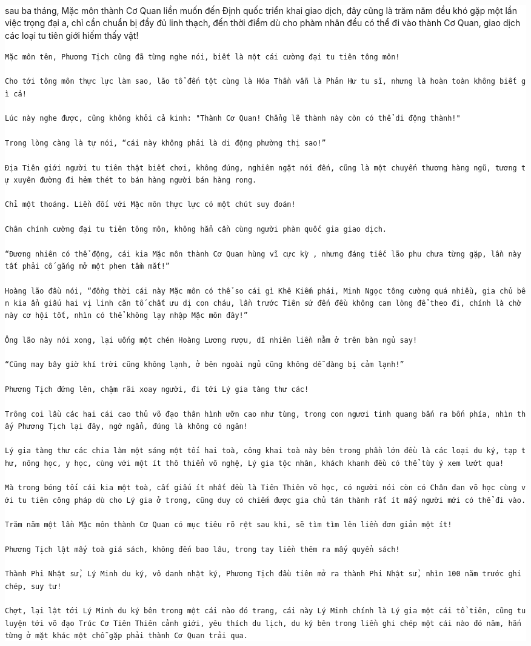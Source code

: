 sau ba tháng, Mặc môn thành Cơ Quan liền muốn đến Định quốc triển khai giao dịch, đây cũng là trăm năm đều khó gặp một lần việc trọng đại a, chỉ cần chuẩn bị đầy đủ linh thạch, đến thời điểm dù cho phàm nhân đều có thể đi vào thành Cơ Quan, giao dịch các loại tu tiên giới hiếm thấy vật!

	Mặc môn tên, Phương Tịch cũng đã từng nghe nói, biết là một cái cường đại tu tiên tông môn!

	Cho tới tông môn thực lực làm sao, lão tổ đến tột cùng là Hóa Thần vẫn là Phản Hư tu sĩ, nhưng là hoàn toàn không biết gì cả!

	Lúc này nghe được, cũng không khỏi cả kinh: "Thành Cơ Quan! Chẳng lẽ thành này còn có thể di động thành!"

	Trong lòng càng là tự nói, “cái này không phải là di động phường thị sao!”

	Địa Tiên giới người tu tiên thật biết chơi, không đúng, nghiêm ngặt nói đến, cũng là một chuyến thương hàng ngũ, tương tự xuyên đường đi hẻm thét to bán hàng người bán hàng rong.

	Chỉ một thoáng. Liền đối với Mặc môn thực lực có một chút suy đoán!

	Chân chính cường đại tu tiên tông môn, không hẳn cần cùng người phàm quốc gia giao dịch.

	“Đương nhiên có thể động, cái kia Mặc môn thành Cơ Quan hùng vĩ cực kỳ , nhưng đáng tiếc lão phu chưa từng gặp, lần này tất phải cố gắng mở một phen tầm mắt!”

	Hoàng lão đầu nói, “đồng thời cái này Mặc môn có thể so cái gì Khê Kiếm phái, Minh Ngọc tông cường quá nhiều, gia chủ bên kia ẩn giấu hai vị linh căn tố chất ưu dị con cháu, lần trước Tiên sứ đến đều không cam lòng để theo đi, chính là chờ này cơ hội tốt, nhìn có thể không lạy nhập Mặc môn đây!”

	Ông lão này nói xong, lại uống một chén Hoàng Lương rượu, dĩ nhiên liền nằm ở trên bàn ngủ say!

	“Cũng may bây giờ khí trời cũng không lạnh, ở bên ngoài ngủ cũng không dễ dàng bị cảm lạnh!”

	Phương Tịch đứng lên, chậm rãi xoay người, đi tới Lý gia tàng thư các!

	Trông coi lầu các hai cái cao thủ võ đạo thân hình ưỡn cao như tùng, trong con ngươi tinh quang bắn ra bốn phía, nhìn thấy Phương Tịch lại đây, ngớ ngẩn, đúng là không có ngăn!

	Lý gia tàng thư các chia làm một sáng một tối hai toà, công khai toà này bên trong phần lớn đều là các loại du ký, tạp thư, nông học, y học, cùng với một ít thô thiển võ nghệ, Lý gia tộc nhân, khách khanh đều có thể tùy ý xem lướt qua!

	Mà trong bóng tối cái kia một toà, cất giấu ít nhất đều là Tiên Thiên võ học, có người nói còn có Chân đan võ học cùng với tu tiên công pháp dù cho Lý gia ở trong, cũng duy có chiếm được gia chủ tán thành rất ít mấy người mới có thể đi vào.

	Trăm năm một lần Mặc môn thành Cơ Quan có mục tiêu rõ rệt sau khi, sẽ tìm tìm lên liền đơn giản một ít!

	Phương Tịch lật mấy toà giá sách, không đến bao lâu, trong tay liền thêm ra mấy quyển sách!

	Thành Phi Nhật sử, Lý Minh du ký, vô danh nhật ký, Phương Tịch đầu tiên mở ra thành Phi Nhật sử, nhìn 100 năm trước ghi chép, suy tư!

	Chợt, lại lật tới Lý Minh du ký bên trong một cái nào đó trang, cái này Lý Minh chính là Lý gia một cái tổ tiên, cũng tu luyện tới võ đạo Trúc Cơ Tiên Thiên cảnh giới, yêu thích du lịch, du ký bên trong liền ghi chép một cái nào đó năm, hắn từng ở mặt khác một chỗ gặp phải thành Cơ Quan trải qua.




